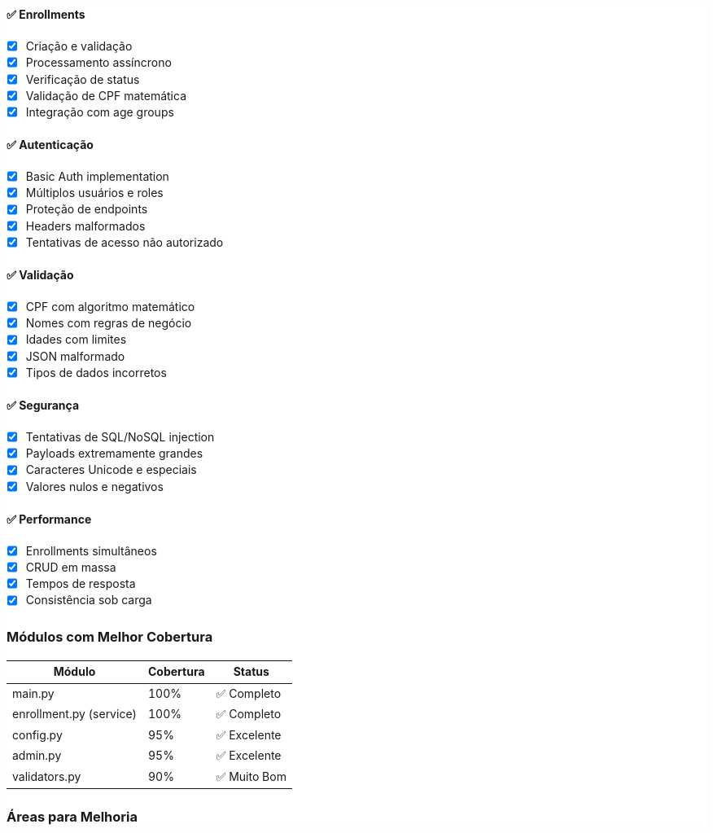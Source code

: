 #### ✅ Enrollments

- [x] Criação e validação
- [x] Processamento assíncrono
- [x] Verificação de status
- [x] Validação de CPF matemática
- [x] Integração com age groups

#### ✅ Autenticação

- [x] Basic Auth implementation
- [x] Múltiplos usuários e roles
- [x] Proteção de endpoints
- [x] Headers malformados
- [x] Tentativas de acesso não autorizado

#### ✅ Validação

- [x] CPF com algoritmo matemático
- [x] Nomes com regras de negócio
- [x] Idades com limites
- [x] JSON malformado
- [x] Tipos de dados incorretos

#### ✅ Segurança

- [x] Tentativas de SQL/NoSQL injection
- [x] Payloads extremamente grandes
- [x] Caracteres Unicode e especiais
- [x] Valores nulos e negativos

#### ✅ Performance

- [x] Enrollments simultâneos
- [x] CRUD em massa
- [x] Tempos de resposta
- [x] Consistência sob carga

### Módulos com Melhor Cobertura

| Módulo                  | Cobertura | Status       |
| ----------------------- | --------- | ------------ |
| main.py                 | 100%      | ✅ Completo  |
| enrollment.py (service) | 100%      | ✅ Completo  |
| config.py               | 95%       | ✅ Excelente |
| admin.py                | 95%       | ✅ Excelente |
| validators.py           | 90%       | ✅ Muito Bom |

### Áreas para Melhoria

